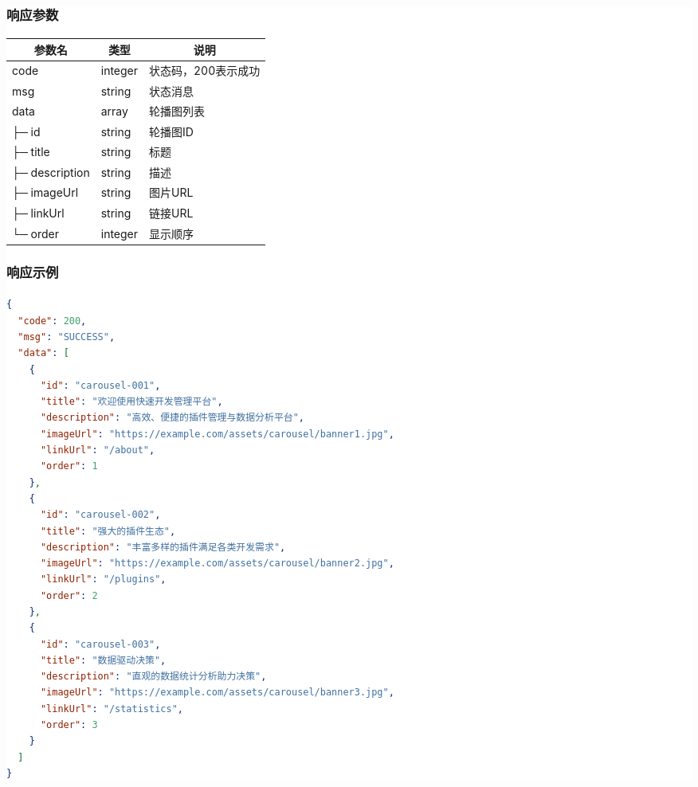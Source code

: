 ### 响应参数
| 参数名          | 类型    | 说明                |
|-----------------|---------|---------------------|
| code            | integer | 状态码，200表示成功 |
| msg             | string  | 状态消息            |
| data            | array   | 轮播图列表          |
| ├─ id           | string  | 轮播图ID            |
| ├─ title        | string  | 标题                |
| ├─ description  | string  | 描述                |
| ├─ imageUrl     | string  | 图片URL             |
| ├─ linkUrl      | string  | 链接URL             |
| └─ order        | integer | 显示顺序            |

### 响应示例
```json
{
  "code": 200,
  "msg": "SUCCESS",
  "data": [
    {
      "id": "carousel-001",
      "title": "欢迎使用快速开发管理平台",
      "description": "高效、便捷的插件管理与数据分析平台",
      "imageUrl": "https://example.com/assets/carousel/banner1.jpg",
      "linkUrl": "/about",
      "order": 1
    },
    {
      "id": "carousel-002",
      "title": "强大的插件生态",
      "description": "丰富多样的插件满足各类开发需求",
      "imageUrl": "https://example.com/assets/carousel/banner2.jpg",
      "linkUrl": "/plugins",
      "order": 2
    },
    {
      "id": "carousel-003",
      "title": "数据驱动决策",
      "description": "直观的数据统计分析助力决策",
      "imageUrl": "https://example.com/assets/carousel/banner3.jpg",
      "linkUrl": "/statistics",
      "order": 3
    }
  ]
}
```
